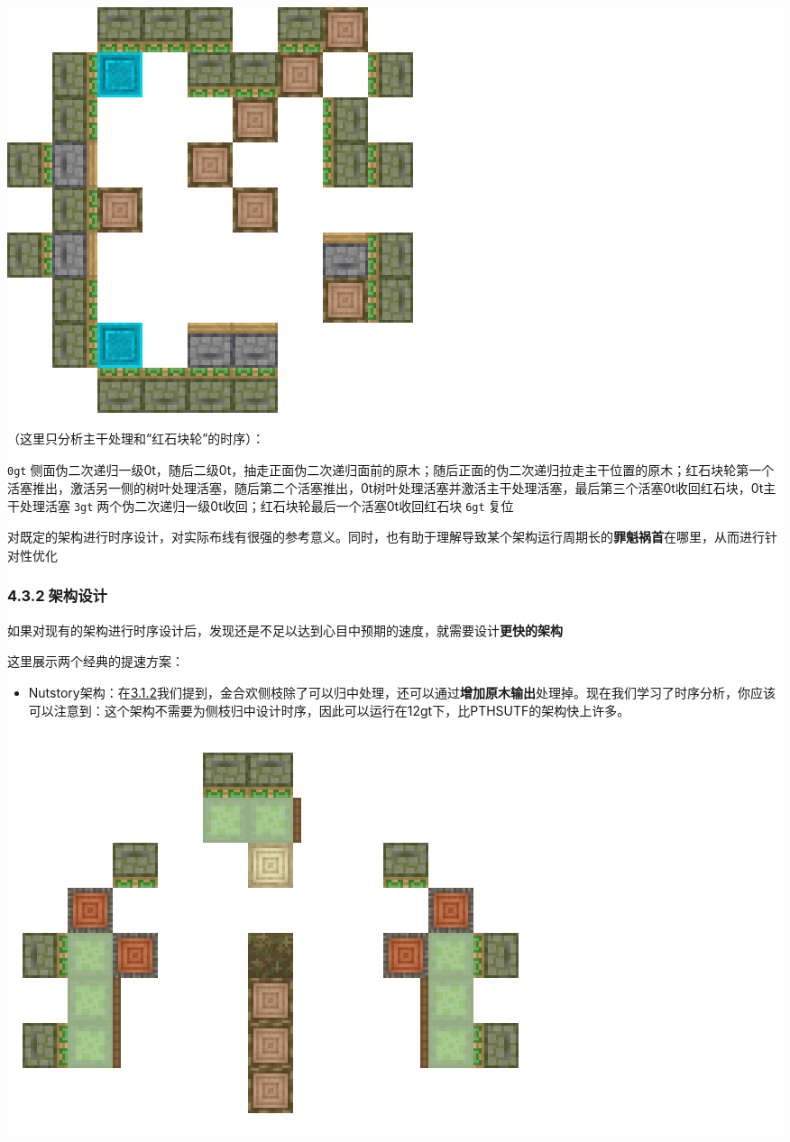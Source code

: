 ![TT6gtJungle_Layer2](./img/TT1998_6gtJungle_Layer2.png)

（这里只分析主干处理和“红石块轮”的时序）：

`0gt` 侧面伪二次递归一级0t，随后二级0t，抽走正面伪二次递归面前的原木；随后正面的伪二次递归拉走主干位置的原木；红石块轮第一个活塞推出，激活另一侧的树叶处理活塞，随后第二个活塞推出，0t树叶处理活塞并激活主干处理活塞，最后第三个活塞0t收回红石块，0t主干处理活塞
`3gt` 两个伪二次递归一级0t收回；红石块轮最后一个活塞0t收回红石块
`6gt` 复位

对既定的架构进行时序设计，对实际布线有很强的参考意义。同时，也有助于理解导致某个架构运行周期长的**罪魁祸首**在哪里，从而进行针对性优化

### 4.3.2 架构设计

如果对现有的架构进行时序设计后，发现还是不足以达到心目中预期的速度，就需要设计**更快的架构**

这里展示两个经典的提速方案：

- Nutstory架构：在[3.1.2](./03-尝试设计一台全树种树场.md)我们提到，金合欢侧枝除了可以归中处理，还可以通过**增加原木输出**处理掉。现在我们学习了时序分析，你应该可以注意到：这个架构不需要为侧枝归中设计时序，因此可以运行在12gt下，比PTHSUTF的架构快上许多。

![Nutstory](./img/Nustory_Layout.png)